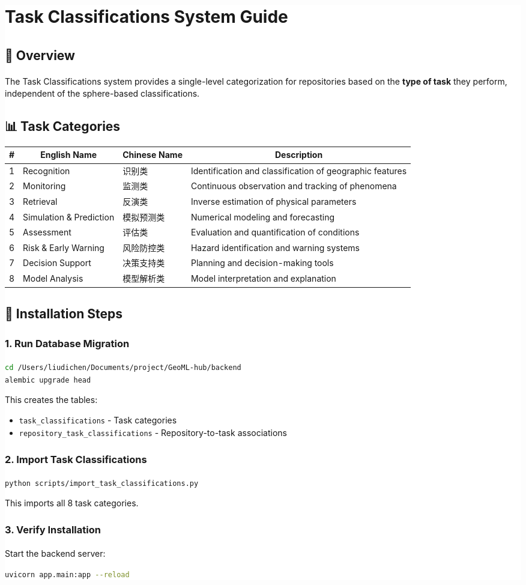 # Task Classifications System Guide

## 🎯 Overview

The Task Classifications system provides a single-level categorization for repositories based on the **type of task** they perform, independent of the sphere-based classifications.

## 📊 Task Categories

| # | English Name | Chinese Name | Description |
|---|--------------|--------------|-------------|
| 1 | Recognition | 识别类 | Identification and classification of geographic features |
| 2 | Monitoring | 监测类 | Continuous observation and tracking of phenomena |
| 3 | Retrieval | 反演类 | Inverse estimation of physical parameters |
| 4 | Simulation & Prediction | 模拟预测类 | Numerical modeling and forecasting |
| 5 | Assessment | 评估类 | Evaluation and quantification of conditions |
| 6 | Risk & Early Warning | 风险防控类 | Hazard identification and warning systems |
| 7 | Decision Support | 决策支持类 | Planning and decision-making tools |
| 8 | Model Analysis | 模型解析类 | Model interpretation and explanation |

## 🚀 Installation Steps

### 1. Run Database Migration

```bash
cd /Users/liudichen/Documents/project/GeoML-hub/backend
alembic upgrade head
```

This creates the tables:
- `task_classifications` - Task categories
- `repository_task_classifications` - Repository-to-task associations

### 2. Import Task Classifications

```bash
python scripts/import_task_classifications.py
```

This imports all 8 task categories.

### 3. Verify Installation

Start the backend server:
```bash
uvicorn app.main:app --reload
```
